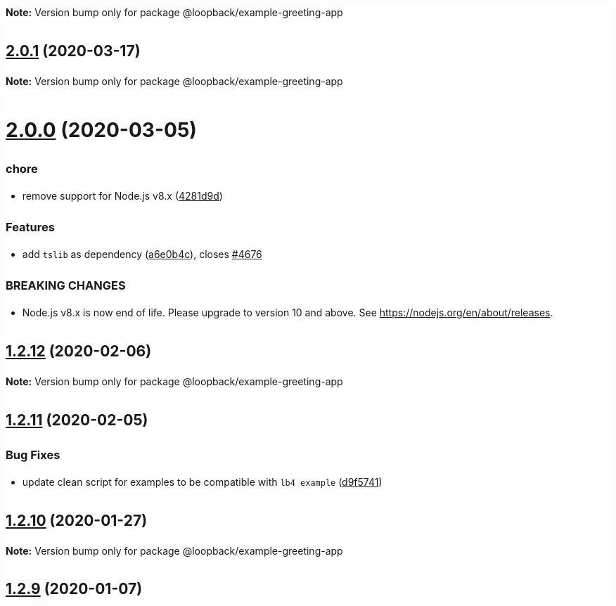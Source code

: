 **Note:** Version bump only for package @loopback/example-greeting-app

## [2.0.1](https://github.com/loopbackio/loopback-next/compare/@loopback/example-greeting-app@2.0.0...@loopback/example-greeting-app@2.0.1) (2020-03-17)

**Note:** Version bump only for package @loopback/example-greeting-app

# [2.0.0](https://github.com/loopbackio/loopback-next/compare/@loopback/example-greeting-app@1.2.12...@loopback/example-greeting-app@2.0.0) (2020-03-05)

### chore

- remove support for Node.js v8.x ([4281d9d](https://github.com/loopbackio/loopback-next/commit/4281d9df50f0715d32879e1442a90b643ec8f542))

### Features

- add `tslib` as dependency ([a6e0b4c](https://github.com/loopbackio/loopback-next/commit/a6e0b4ce7b862764167cefedee14c1115b25e0a4)), closes [#4676](https://github.com/loopbackio/loopback-next/issues/4676)

### BREAKING CHANGES

- Node.js v8.x is now end of life. Please upgrade to version
  10 and above. See https://nodejs.org/en/about/releases.

## [1.2.12](https://github.com/loopbackio/loopback-next/compare/@loopback/example-greeting-app@1.2.11...@loopback/example-greeting-app@1.2.12) (2020-02-06)

**Note:** Version bump only for package @loopback/example-greeting-app

## [1.2.11](https://github.com/loopbackio/loopback-next/compare/@loopback/example-greeting-app@1.2.10...@loopback/example-greeting-app@1.2.11) (2020-02-05)

### Bug Fixes

- update clean script for examples to be compatible with `lb4 example` ([d9f5741](https://github.com/loopbackio/loopback-next/commit/d9f574160f6edbf73a8f728cd3695ca69297148a))

## [1.2.10](https://github.com/loopbackio/loopback-next/compare/@loopback/example-greeting-app@1.2.9...@loopback/example-greeting-app@1.2.10) (2020-01-27)

**Note:** Version bump only for package @loopback/example-greeting-app

## [1.2.9](https://github.com/loopbackio/loopback-next/compare/@loopback/example-greeting-app@1.2.8...@loopback/example-greeting-app@1.2.9) (2020-01-07)
